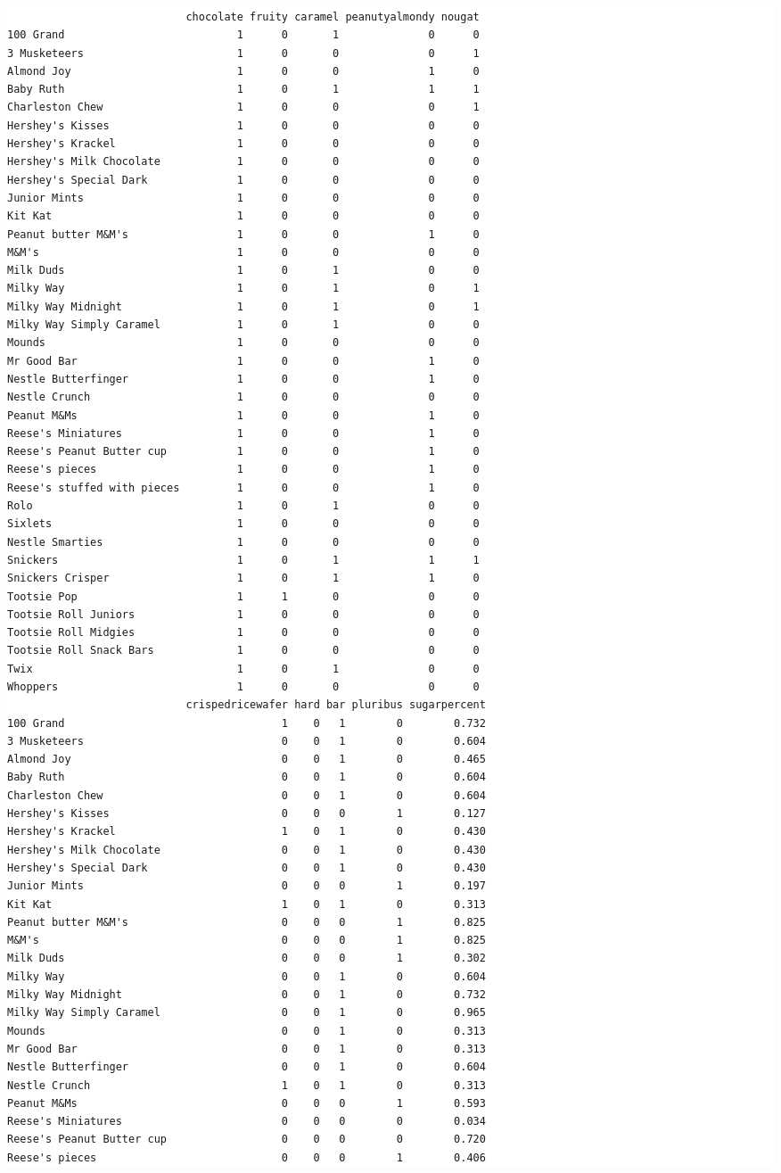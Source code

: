                                 chocolate fruity caramel peanutyalmondy nougat
    100 Grand                           1      0       1              0      0
    3 Musketeers                        1      0       0              0      1
    Almond Joy                          1      0       0              1      0
    Baby Ruth                           1      0       1              1      1
    Charleston Chew                     1      0       0              0      1
    Hershey's Kisses                    1      0       0              0      0
    Hershey's Krackel                   1      0       0              0      0
    Hershey's Milk Chocolate            1      0       0              0      0
    Hershey's Special Dark              1      0       0              0      0
    Junior Mints                        1      0       0              0      0
    Kit Kat                             1      0       0              0      0
    Peanut butter M&M's                 1      0       0              1      0
    M&M's                               1      0       0              0      0
    Milk Duds                           1      0       1              0      0
    Milky Way                           1      0       1              0      1
    Milky Way Midnight                  1      0       1              0      1
    Milky Way Simply Caramel            1      0       1              0      0
    Mounds                              1      0       0              0      0
    Mr Good Bar                         1      0       0              1      0
    Nestle Butterfinger                 1      0       0              1      0
    Nestle Crunch                       1      0       0              0      0
    Peanut M&Ms                         1      0       0              1      0
    Reese's Miniatures                  1      0       0              1      0
    Reese's Peanut Butter cup           1      0       0              1      0
    Reese's pieces                      1      0       0              1      0
    Reese's stuffed with pieces         1      0       0              1      0
    Rolo                                1      0       1              0      0
    Sixlets                             1      0       0              0      0
    Nestle Smarties                     1      0       0              0      0
    Snickers                            1      0       1              1      1
    Snickers Crisper                    1      0       1              1      0
    Tootsie Pop                         1      1       0              0      0
    Tootsie Roll Juniors                1      0       0              0      0
    Tootsie Roll Midgies                1      0       0              0      0
    Tootsie Roll Snack Bars             1      0       0              0      0
    Twix                                1      0       1              0      0
    Whoppers                            1      0       0              0      0
                                crispedricewafer hard bar pluribus sugarpercent
    100 Grand                                  1    0   1        0        0.732
    3 Musketeers                               0    0   1        0        0.604
    Almond Joy                                 0    0   1        0        0.465
    Baby Ruth                                  0    0   1        0        0.604
    Charleston Chew                            0    0   1        0        0.604
    Hershey's Kisses                           0    0   0        1        0.127
    Hershey's Krackel                          1    0   1        0        0.430
    Hershey's Milk Chocolate                   0    0   1        0        0.430
    Hershey's Special Dark                     0    0   1        0        0.430
    Junior Mints                               0    0   0        1        0.197
    Kit Kat                                    1    0   1        0        0.313
    Peanut butter M&M's                        0    0   0        1        0.825
    M&M's                                      0    0   0        1        0.825
    Milk Duds                                  0    0   0        1        0.302
    Milky Way                                  0    0   1        0        0.604
    Milky Way Midnight                         0    0   1        0        0.732
    Milky Way Simply Caramel                   0    0   1        0        0.965
    Mounds                                     0    0   1        0        0.313
    Mr Good Bar                                0    0   1        0        0.313
    Nestle Butterfinger                        0    0   1        0        0.604
    Nestle Crunch                              1    0   1        0        0.313
    Peanut M&Ms                                0    0   0        1        0.593
    Reese's Miniatures                         0    0   0        0        0.034
    Reese's Peanut Butter cup                  0    0   0        0        0.720
    Reese's pieces                             0    0   0        1        0.406